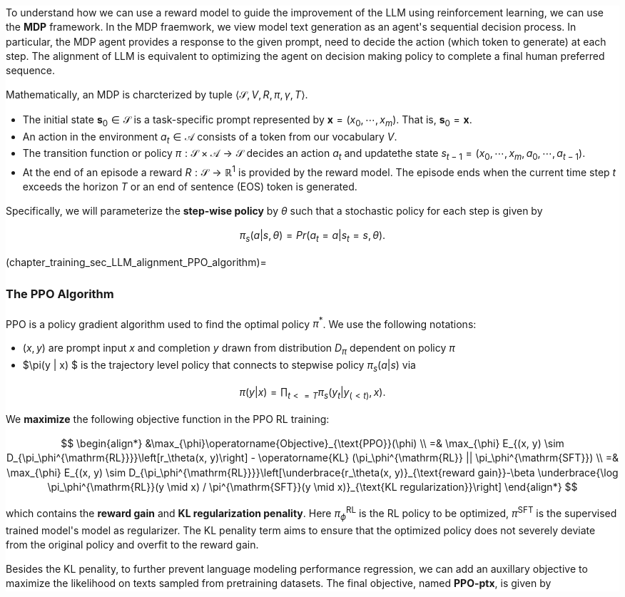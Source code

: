 To understand how we can use a reward model to guide the improvement of the LLM using reinforcement learning, we can use the **MDP** framework. In the MDP fraemwork, we view model text generation as an agent's sequential decision process. In particular, the MDP agent provides a response to the given prompt, need to decide the action (which token to generate) at each step. The alignment of LLM is equivalent to optimizing the agent on decision making policy to complete a final human preferred sequence. 

Mathematically, an MDP is charcterized by tuple $\langle\mathcal{S}, V, R, \pi, \gamma, T\rangle$.
* The initial state $\boldsymbol{s}_0 \in \mathcal{S}$ is a task-specific prompt represented by $\boldsymbol{x}=\left(x_0, \cdots, x_m\right)$. That is, $\boldsymbol{s}_0 = \boldsymbol{x}$.
* An action in the environment $a_t \in \mathcal{A}$ consists of a token from our vocabulary $V$.
* The transition function or policy $\pi: \mathcal{S} \times \mathcal{A} \rightarrow \mathcal{S}$ decides an action $a_t$ and updatethe state $s_{t-1}=\left(x_0, \cdots, x_m, a_0, \cdots, a_{t-1}\right)$.
* At the end of an episode a reward $R: \mathcal{S} \rightarrow \mathbb{R}^1$ is provided by the reward model. The episode ends when the current time step $t$ exceeds the horizon $T$ or an end of sentence (EOS) token is generated. 

Specifically, we will parameterize the **step-wise policy** by $\theta$ such that a stochastic policy for each step is given by 

$$\pi_s(a|s, \theta) = Pr(a_t = a| s_t = s, \theta).$$



(chapter_training_sec_LLM_alignment_PPO_algorithm)=
### The PPO Algorithm

PPO is a policy gradient algorithm used to find the optimal policy $\pi^*$. We use the following notations:
* $(x, y)$ are prompt input $x$ and completion $y$ drawn from distribution $D_{\pi}$ dependent on policy $\pi$
* $\pi(y | x) $ is the trajectory level policy that connects to stepwise policy $\pi_s (a | s)$ via

$$\pi(y | x) = \prod_{t <= T} \pi_s(y_t| y_{( < t)}, x).$$


We **maximize** the following objective function in the PPO RL training:

$$
\begin{align*}
&\max_{\phi}\operatorname{Objective}_{\text{PPO}}(\phi) \\
=& \max_{\phi} E_{(x, y) \sim D_{\pi_\phi^{\mathrm{RL}}}}\left[r_\theta(x, y)\right] - \operatorname{KL} (\pi_\phi^{\mathrm{RL}} || \pi_\phi^{\mathrm{SFT}}) \\
=& \max_{\phi} E_{(x, y) \sim D_{\pi_\phi^{\mathrm{RL}}}}\left[\underbrace{r_\theta(x, y)}_{\text{reward gain}}-\beta \underbrace{\log \pi_\phi^{\mathrm{RL}}(y \mid x) / \pi^{\mathrm{SFT}}(y \mid x)}_{\text{KL regularization}}\right]
\end{align*}
$$

which contains the **reward gain** and **KL regularization penality**.
Here  $\pi_\phi^{\mathrm{RL}}$ is the RL policy to be optimized, $\pi^{\mathrm{SFT}}$ is the supervised trained model's model as regularizer. The KL penality term aims to ensure that the optimized policy does not severely deviate from the original policy and overfit to the reward gain. 
  
Besides the KL penality, to further prevent language modeling performance regression, we can add an auxillary objective to maximize the likelihood on texts sampled from pretraining datasets. The final objective, named **PPO-ptx**, is given by
